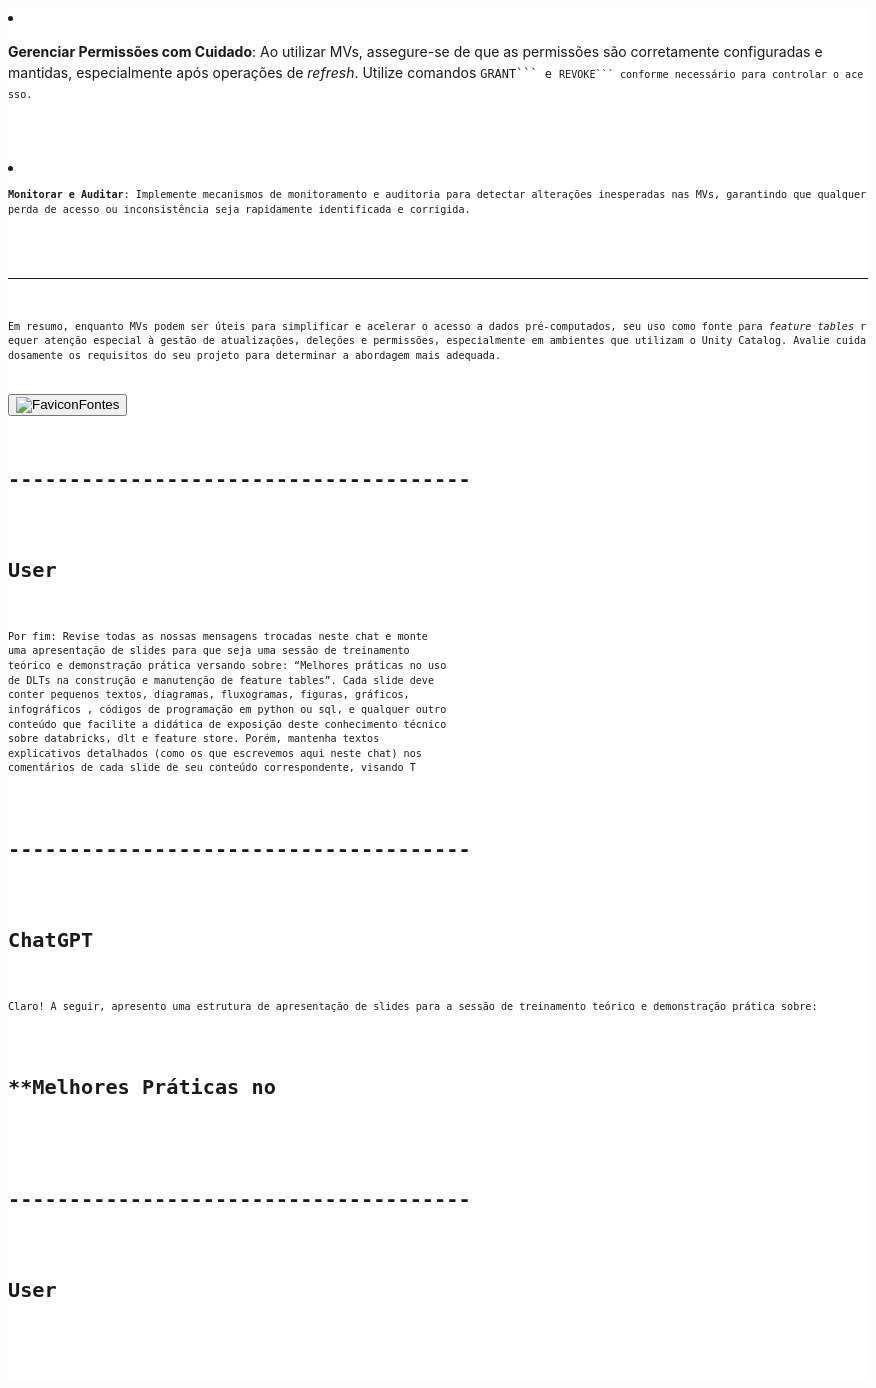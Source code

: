 <li data-start="1170" data-end="1295" class="">
<p data-start="1172" data-end="1295" class=""><strong data-start="1172" data-end="1208">Gerenciar Permissões com Cuidado</strong>: Ao utilizar MVs, assegure-se de que as permissões são corretamente configuradas e mantidas, especialmente após operações de <em data-start="124" data-end="133">refresh</em>. Utilize comandos <code data-start="152" data-end="159">GRANT``` e <code data-start="162" data-end="170">REVOKE``` conforme necessário para controlar o acesso.​</p>

<li data-start="1297" data-end="1409" class="">
<p data-start="1299" data-end="1409" class=""><strong data-start="1299" data-end="1322">Monitorar e Auditar</strong>: Implemente mecanismos de monitoramento e auditoria para detectar alterações inesperadas nas MVs, garantindo que qualquer perda de acesso ou inconsistência seja rapidamente identificada e corrigida.​</p>


<hr data-start="1411" data-end="1414" class="">
<p data-start="1416" data-end="1595" class="">Em resumo, enquanto MVs podem ser úteis para simplificar e acelerar o acesso a dados pré-computados, seu uso como fonte para <em data-start="125" data-end="141">feature tables</em> requer atenção especial à gestão de atualizações, deleções e permissões, especialmente em ambientes que utilizam o Unity Catalog. Avalie cuidadosamente os requisitos do seu projeto para determinar a abordagem mais adequada.​</p>
<button class="not-prose group/footnote border-token-border-default bg-token-main-surface-primary hover:bg-token-main-surface-secondary mt-3 mb-2 flex h-[38px] w-fit items-center gap-1.5 rounded-3xl border py-2 ps-3 pe-3"><img alt="Favicon" width="32" height="32" class="icon-sm" src="https://www.google.com/s2/favicons?domain=https://learn.microsoft.com&amp;sz=32">Fontes</button>

# --------------------------------------

# User

Por fim:
Revise todas as nossas mensagens trocadas neste chat e monte uma apresentação de slides para que seja uma sessão de treinamento teórico e demonstração prática versando sobre: “Melhores práticas no uso de DLTs na construção e manutenção de feature tables”.
Cada slide deve conter pequenos textos, diagramas, fluxogramas, figuras, gráficos, infográficos , códigos de programação em python ou sql, e qualquer outro conteúdo que facilite a didática de exposição deste conhecimento técnico sobre databricks, dlt e feature store. Porém, mantenha textos explicativos detalhados (como os que escrevemos aqui neste chat) nos comentários de cada slide de seu conteúdo  correspondente, visando T

# --------------------------------------

# ChatGPT

<p data-start="0" data-end="133" class="">Claro! A seguir, apresento uma estrutura de apresentação de slides para a sessão de treinamento teórico e demonstração prática sobre:</p>
<h1 data-start="135" data-end="159" class="">**Melhores Práticas no</h1>

# --------------------------------------

# User
